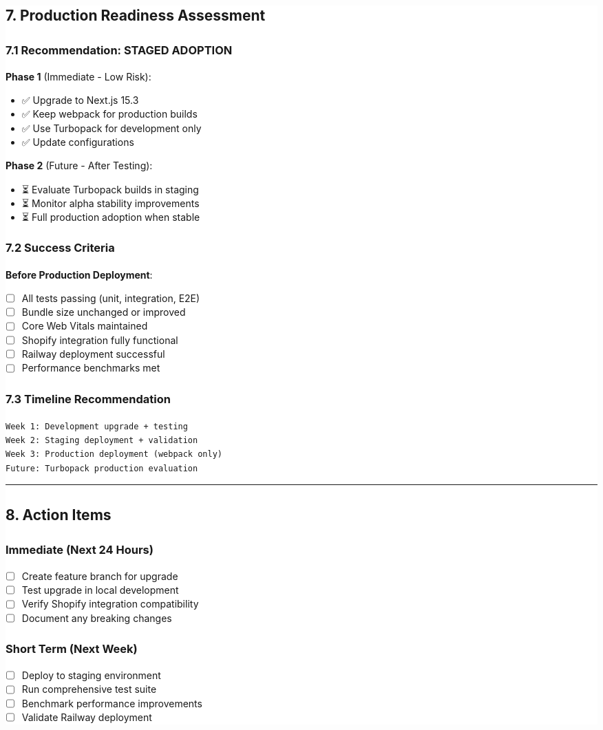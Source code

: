 
## 7. Production Readiness Assessment

### 7.1 Recommendation: **STAGED ADOPTION**

**Phase 1** (Immediate - Low Risk):
- ✅ Upgrade to Next.js 15.3
- ✅ Keep webpack for production builds
- ✅ Use Turbopack for development only
- ✅ Update configurations

**Phase 2** (Future - After Testing):
- ⏳ Evaluate Turbopack builds in staging
- ⏳ Monitor alpha stability improvements
- ⏳ Full production adoption when stable

### 7.2 Success Criteria

**Before Production Deployment**:
- [ ] All tests passing (unit, integration, E2E)
- [ ] Bundle size unchanged or improved
- [ ] Core Web Vitals maintained
- [ ] Shopify integration fully functional
- [ ] Railway deployment successful
- [ ] Performance benchmarks met

### 7.3 Timeline Recommendation

```
Week 1: Development upgrade + testing
Week 2: Staging deployment + validation  
Week 3: Production deployment (webpack only)
Future: Turbopack production evaluation
```

---

## 8. Action Items

### Immediate (Next 24 Hours)
- [ ] Create feature branch for upgrade
- [ ] Test upgrade in local development
- [ ] Verify Shopify integration compatibility
- [ ] Document any breaking changes

### Short Term (Next Week)
- [ ] Deploy to staging environment
- [ ] Run comprehensive test suite
- [ ] Benchmark performance improvements
- [ ] Validate Railway deployment
